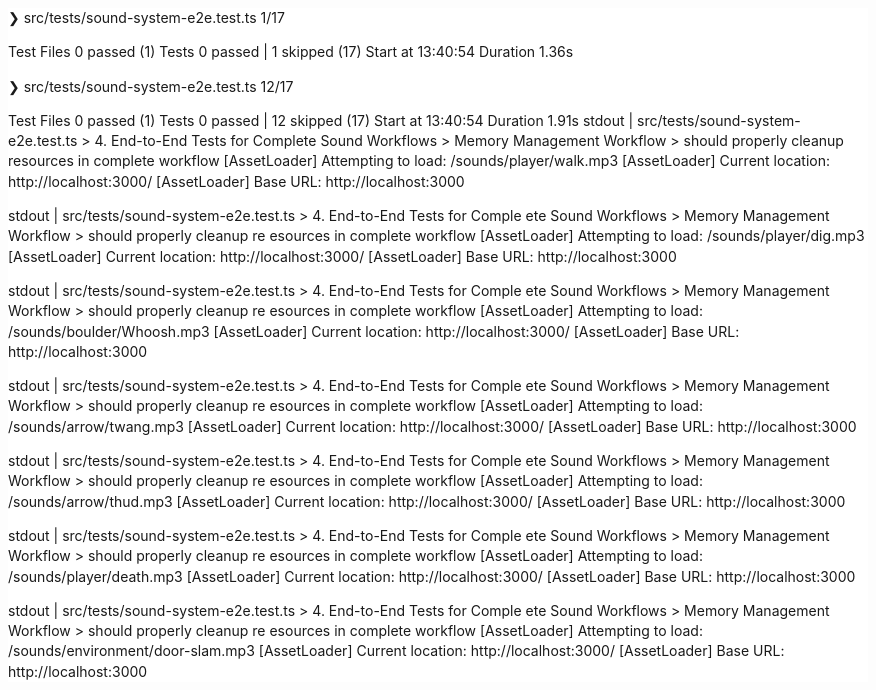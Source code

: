 
 ❯ src/tests/sound-system-e2e.test.ts 1/17

 Test Files 0 passed (1)
      Tests 0 passed | 1 skipped (17)
   Start at 13:40:54
   Duration 1.36s

 ❯ src/tests/sound-system-e2e.test.ts 12/17

 Test Files 0 passed (1)
      Tests 0 passed | 12 skipped (17)
   Start at 13:40:54
   Duration 1.91s
stdout | src/tests/sound-system-e2e.test.ts > 4. End-to-End Tests for Complete Sound Workflows > Memory Management Workflow > should properly cleanup resources in complete workflow
[AssetLoader] Attempting to load: /sounds/player/walk.mp3
[AssetLoader] Current location: http://localhost:3000/
[AssetLoader] Base URL: http://localhost:3000

stdout | src/tests/sound-system-e2e.test.ts > 4. End-to-End Tests for Comple
ete Sound Workflows > Memory Management Workflow > should properly cleanup re
esources in complete workflow
[AssetLoader] Attempting to load: /sounds/player/dig.mp3
[AssetLoader] Current location: http://localhost:3000/
[AssetLoader] Base URL: http://localhost:3000

stdout | src/tests/sound-system-e2e.test.ts > 4. End-to-End Tests for Comple
ete Sound Workflows > Memory Management Workflow > should properly cleanup re
esources in complete workflow
[AssetLoader] Attempting to load: /sounds/boulder/Whoosh.mp3
[AssetLoader] Current location: http://localhost:3000/
[AssetLoader] Base URL: http://localhost:3000

stdout | src/tests/sound-system-e2e.test.ts > 4. End-to-End Tests for Comple
ete Sound Workflows > Memory Management Workflow > should properly cleanup re
esources in complete workflow
[AssetLoader] Attempting to load: /sounds/arrow/twang.mp3
[AssetLoader] Current location: http://localhost:3000/
[AssetLoader] Base URL: http://localhost:3000

stdout | src/tests/sound-system-e2e.test.ts > 4. End-to-End Tests for Comple
ete Sound Workflows > Memory Management Workflow > should properly cleanup re
esources in complete workflow
[AssetLoader] Attempting to load: /sounds/arrow/thud.mp3
[AssetLoader] Current location: http://localhost:3000/
[AssetLoader] Base URL: http://localhost:3000

stdout | src/tests/sound-system-e2e.test.ts > 4. End-to-End Tests for Comple
ete Sound Workflows > Memory Management Workflow > should properly cleanup re
esources in complete workflow
[AssetLoader] Attempting to load: /sounds/player/death.mp3
[AssetLoader] Current location: http://localhost:3000/
[AssetLoader] Base URL: http://localhost:3000

stdout | src/tests/sound-system-e2e.test.ts > 4. End-to-End Tests for Comple
ete Sound Workflows > Memory Management Workflow > should properly cleanup re
esources in complete workflow
[AssetLoader] Attempting to load: /sounds/environment/door-slam.mp3
[AssetLoader] Current location: http://localhost:3000/
[AssetLoader] Base URL: http://localhost:3000
